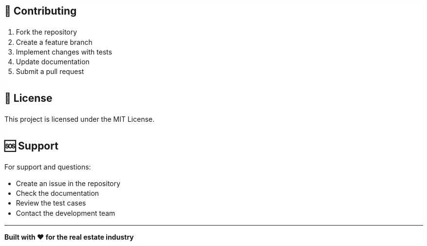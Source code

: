 ## 🤝 Contributing

1. Fork the repository
2. Create a feature branch
3. Implement changes with tests
4. Update documentation
5. Submit a pull request

## 📄 License

This project is licensed under the MIT License.

## 🆘 Support

For support and questions:
- Create an issue in the repository
- Check the documentation
- Review the test cases
- Contact the development team

---

**Built with ❤️ for the real estate industry**
